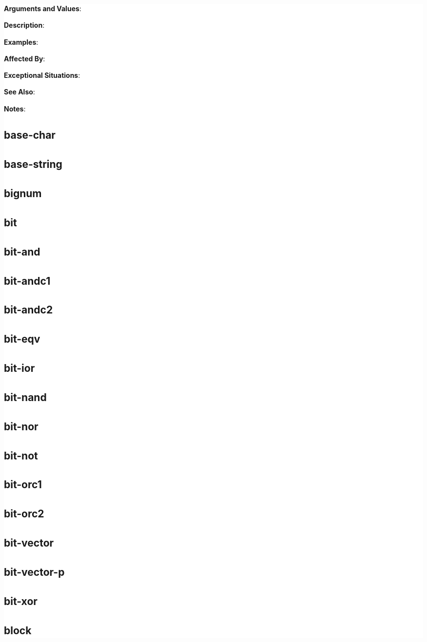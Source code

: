 **Arguments and Values**:


**Description**:


**Examples**:


**Affected By**:


**Exceptional Situations**:


**See Also**:


**Notes**:




## <span id="base-char">base-char</span>
## <span id="base-string">base-string</span>
## <span id="bignum">bignum</span>
## <span id="bit">bit</span>
## <span id="bit-and">bit-and</span>
## <span id="bit-andc1">bit-andc1</span>
## <span id="bit-andc2">bit-andc2</span>
## <span id="bit-eqv">bit-eqv</span>
## <span id="bit-ior">bit-ior</span>
## <span id="bit-nand">bit-nand</span>
## <span id="bit-nor">bit-nor</span>
## <span id="bit-not">bit-not</span>
## <span id="bit-orc1">bit-orc1</span>
## <span id="bit-orc2">bit-orc2</span>
## <span id="bit-vector">bit-vector</span>
## <span id="bit-vector-p">bit-vector-p</span>
## <span id="bit-xor">bit-xor</span>
## <span id="block">block</span>

